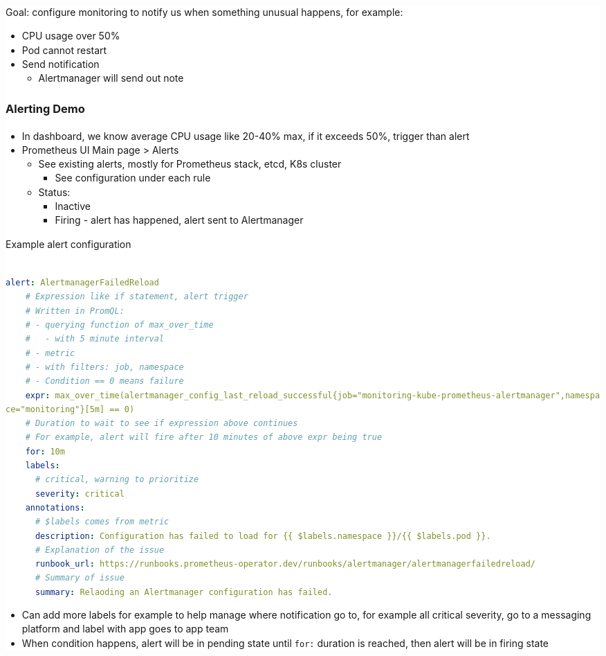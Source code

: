 Goal: configure monitoring to notify us when something unusual happens,
for example:

- CPU usage over 50%
- Pod cannot restart
- Send notification
  - Alertmanager will send out note

### Alerting Demo

- In dashboard, we know average CPU usage like 20-40% max, if it exceeds
  50%, trigger than alert
- Prometheus UI Main page \> Alerts
  - See existing alerts, mostly for Prometheus stack, etcd, K8s cluster
    - See configuration under each rule
  - Status:
    - Inactive
    - Firing - alert has happened, alert sent to Alertmanager

Example alert configuration

``` yaml

alert: AlertmanagerFailedReload
    # Expression like if statement, alert trigger
    # Written in PromQL:
    # - querying function of max_over_time
    #   - with 5 minute interval
    # - metric
    # - with filters: job, namespace
    # - Condition == 0 means failure
    expr: max_over_time(alertmanager_config_last_reload_successful{job="monitoring-kube-prometheus-alertmanager",namespace="monitoring"}[5m] == 0)
    # Duration to wait to see if expression above continues
    # For example, alert will fire after 10 minutes of above expr being true
    for: 10m
    labels:
      # critical, warning to prioritize
      severity: critical
    annotations:
      # $labels comes from metric
      description: Configuration has failed to load for {{ $labels.namespace }}/{{ $labels.pod }}.
      # Explanation of the issue
      runbook_url: https://runbooks.prometheus-operator.dev/runbooks/alertmanager/alertmanagerfailedreload/
      # Summary of issue
      summary: Relaoding an Alertmanager configuration has failed.

```

- Can add more labels for example to help manage where notification go
  to, for example all critical severity, go to a messaging platform and
  label with app goes to app team
- When condition happens, alert will be in pending state until `for:`
  duration is reached, then alert will be in firing state
